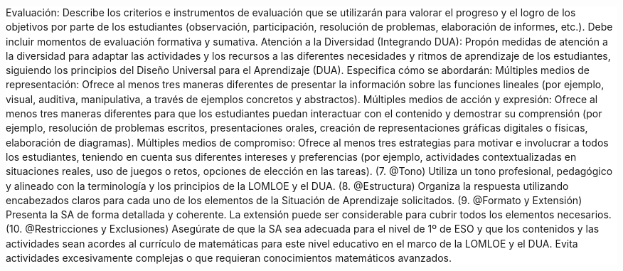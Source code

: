 Evaluación: Describe los criterios e instrumentos de evaluación que se utilizarán para valorar el progreso y el logro de los objetivos por parte de los estudiantes (observación, participación, resolución de problemas, elaboración de informes, etc.). Debe incluir momentos de evaluación formativa y sumativa.
Atención a la Diversidad (Integrando DUA): Propón medidas de atención a la diversidad para adaptar las actividades y los recursos a las diferentes necesidades y ritmos de aprendizaje de los estudiantes, siguiendo los principios del Diseño Universal para el Aprendizaje (DUA). Especifica cómo se abordarán:
Múltiples medios de representación: Ofrece al menos tres maneras diferentes de presentar la información sobre las funciones lineales (por ejemplo, visual, auditiva, manipulativa, a través de ejemplos concretos y abstractos).
Múltiples medios de acción y expresión: Ofrece al menos tres maneras diferentes para que los estudiantes puedan interactuar con el contenido y demostrar su comprensión (por ejemplo, resolución de problemas escritos, presentaciones orales, creación de representaciones gráficas digitales o físicas, elaboración de diagramas).
Múltiples medios de compromiso: Ofrece al menos tres estrategias para motivar e involucrar a todos los estudiantes, teniendo en cuenta sus diferentes intereses y preferencias (por ejemplo, actividades contextualizadas en situaciones reales, uso de juegos o retos, opciones de elección en las tareas).
(7. @Tono) Utiliza un tono profesional, pedagógico y alineado con la terminología y los principios de la LOMLOE y el DUA. (8. @Estructura) Organiza la respuesta utilizando encabezados claros para cada uno de los elementos de la Situación de Aprendizaje solicitados. (9. @Formato y Extensión) Presenta la SA de forma detallada y coherente. La extensión puede ser considerable para cubrir todos los elementos necesarios. (10. @Restricciones y Exclusiones) Asegúrate de que la SA sea adecuada para el nivel de 1º de ESO y que los contenidos y las actividades sean acordes al currículo de matemáticas para este nivel educativo en el marco de la LOMLOE y el DUA. Evita actividades excesivamente complejas o que requieran conocimientos matemáticos avanzados.
